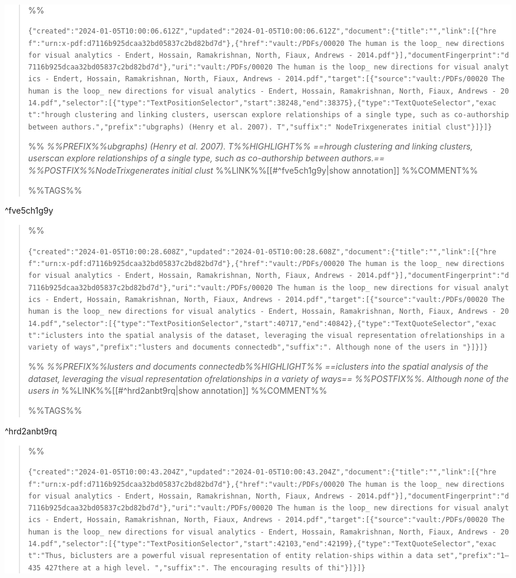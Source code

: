 >%%
>```annotation-json
>{"created":"2024-01-05T10:00:06.612Z","updated":"2024-01-05T10:00:06.612Z","document":{"title":"","link":[{"href":"urn:x-pdf:d7116b925dcaa32bd05837c2bd82bd7d"},{"href":"vault:/PDFs/00020 The human is the loop_ new directions for visual analytics - Endert, Hossain, Ramakrishnan, North, Fiaux, Andrews - 2014.pdf"}],"documentFingerprint":"d7116b925dcaa32bd05837c2bd82bd7d"},"uri":"vault:/PDFs/00020 The human is the loop_ new directions for visual analytics - Endert, Hossain, Ramakrishnan, North, Fiaux, Andrews - 2014.pdf","target":[{"source":"vault:/PDFs/00020 The human is the loop_ new directions for visual analytics - Endert, Hossain, Ramakrishnan, North, Fiaux, Andrews - 2014.pdf","selector":[{"type":"TextPositionSelector","start":38248,"end":38375},{"type":"TextQuoteSelector","exact":"hrough clustering and linking clusters, userscan explore relationships of a single type, such as co-authorship between authors.","prefix":"ubgraphs) (Henry et al. 2007). T","suffix":" NodeTrixgenerates initial clust"}]}]}
>```
>%%
>*%%PREFIX%%ubgraphs) (Henry et al. 2007). T%%HIGHLIGHT%% ==hrough clustering and linking clusters, userscan explore relationships of a single type, such as co-authorship between authors.== %%POSTFIX%%NodeTrixgenerates initial clust*
>%%LINK%%[[#^fve5ch1g9y|show annotation]]
>%%COMMENT%%
>
>%%TAGS%%
>
^fve5ch1g9y


>%%
>```annotation-json
>{"created":"2024-01-05T10:00:28.608Z","updated":"2024-01-05T10:00:28.608Z","document":{"title":"","link":[{"href":"urn:x-pdf:d7116b925dcaa32bd05837c2bd82bd7d"},{"href":"vault:/PDFs/00020 The human is the loop_ new directions for visual analytics - Endert, Hossain, Ramakrishnan, North, Fiaux, Andrews - 2014.pdf"}],"documentFingerprint":"d7116b925dcaa32bd05837c2bd82bd7d"},"uri":"vault:/PDFs/00020 The human is the loop_ new directions for visual analytics - Endert, Hossain, Ramakrishnan, North, Fiaux, Andrews - 2014.pdf","target":[{"source":"vault:/PDFs/00020 The human is the loop_ new directions for visual analytics - Endert, Hossain, Ramakrishnan, North, Fiaux, Andrews - 2014.pdf","selector":[{"type":"TextPositionSelector","start":40717,"end":40842},{"type":"TextQuoteSelector","exact":"iclusters into the spatial analysis of the dataset, leveraging the visual representation ofrelationships in a variety of ways","prefix":"lusters and documents connectedb","suffix":". Although none of the users in "}]}]}
>```
>%%
>*%%PREFIX%%lusters and documents connectedb%%HIGHLIGHT%% ==iclusters into the spatial analysis of the dataset, leveraging the visual representation ofrelationships in a variety of ways== %%POSTFIX%%. Although none of the users in*
>%%LINK%%[[#^hrd2anbt9rq|show annotation]]
>%%COMMENT%%
>
>%%TAGS%%
>
^hrd2anbt9rq


>%%
>```annotation-json
>{"created":"2024-01-05T10:00:43.204Z","updated":"2024-01-05T10:00:43.204Z","document":{"title":"","link":[{"href":"urn:x-pdf:d7116b925dcaa32bd05837c2bd82bd7d"},{"href":"vault:/PDFs/00020 The human is the loop_ new directions for visual analytics - Endert, Hossain, Ramakrishnan, North, Fiaux, Andrews - 2014.pdf"}],"documentFingerprint":"d7116b925dcaa32bd05837c2bd82bd7d"},"uri":"vault:/PDFs/00020 The human is the loop_ new directions for visual analytics - Endert, Hossain, Ramakrishnan, North, Fiaux, Andrews - 2014.pdf","target":[{"source":"vault:/PDFs/00020 The human is the loop_ new directions for visual analytics - Endert, Hossain, Ramakrishnan, North, Fiaux, Andrews - 2014.pdf","selector":[{"type":"TextPositionSelector","start":42103,"end":42199},{"type":"TextQuoteSelector","exact":"Thus, biclusters are a powerful visual representation of entity relation-ships within a data set","prefix":"1–435 427there at a high level. ","suffix":". The encouraging results of thi"}]}]}
>```